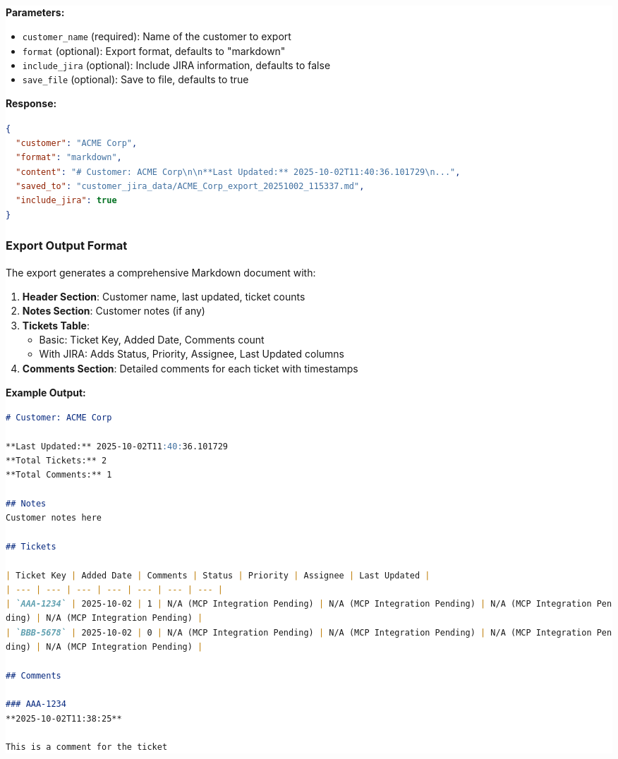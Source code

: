 **Parameters:**
- `customer_name` (required): Name of the customer to export
- `format` (optional): Export format, defaults to "markdown"
- `include_jira` (optional): Include JIRA information, defaults to false
- `save_file` (optional): Save to file, defaults to true

**Response:**
```json
{
  "customer": "ACME Corp",
  "format": "markdown",
  "content": "# Customer: ACME Corp\n\n**Last Updated:** 2025-10-02T11:40:36.101729\n...",
  "saved_to": "customer_jira_data/ACME_Corp_export_20251002_115337.md",
  "include_jira": true
}
```

### Export Output Format

The export generates a comprehensive Markdown document with:

1. **Header Section**: Customer name, last updated, ticket counts
2. **Notes Section**: Customer notes (if any)
3. **Tickets Table**: 
   - Basic: Ticket Key, Added Date, Comments count
   - With JIRA: Adds Status, Priority, Assignee, Last Updated columns
4. **Comments Section**: Detailed comments for each ticket with timestamps

**Example Output:**
```markdown
# Customer: ACME Corp

**Last Updated:** 2025-10-02T11:40:36.101729
**Total Tickets:** 2
**Total Comments:** 1

## Notes
Customer notes here

## Tickets

| Ticket Key | Added Date | Comments | Status | Priority | Assignee | Last Updated |
| --- | --- | --- | --- | --- | --- | --- |
| `AAA-1234` | 2025-10-02 | 1 | N/A (MCP Integration Pending) | N/A (MCP Integration Pending) | N/A (MCP Integration Pending) | N/A (MCP Integration Pending) |
| `BBB-5678` | 2025-10-02 | 0 | N/A (MCP Integration Pending) | N/A (MCP Integration Pending) | N/A (MCP Integration Pending) | N/A (MCP Integration Pending) |

## Comments

### AAA-1234
**2025-10-02T11:38:25**

This is a comment for the ticket
```
